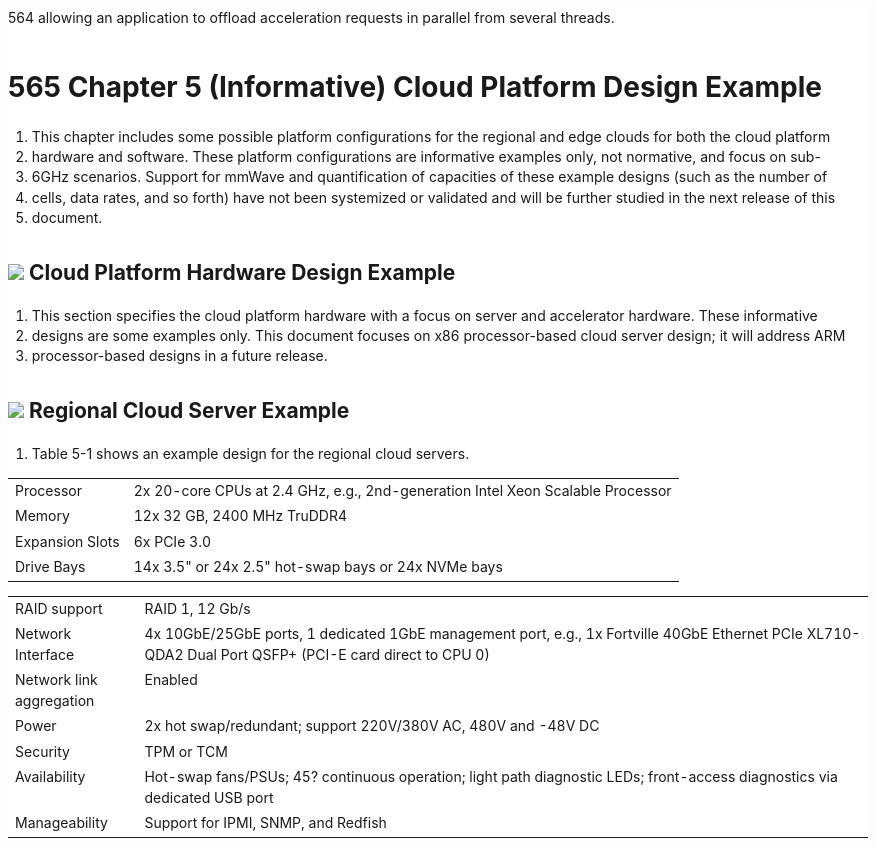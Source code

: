564 allowing an application to offload acceleration requests in parallel from several threads.

# 565 Chapter 5 (Informative) Cloud Platform Design Example

1. This chapter includes some possible platform configurations for the regional and edge clouds for both the cloud platform
2. hardware and software. These platform configurations are informative examples only, not normative, and focus on sub-
3. 6GHz scenarios. Support for mmWave and quantification of capacities of these example designs (such as the number of
4. cells, data rates, and so forth) have not been systemized or validated and will be further studied in the next release of this
5. document.

## ![]({{site.baseurl}}/assets/images/7e30a353843e.png) Cloud Platform Hardware Design Example

1. This section specifies the cloud platform hardware with a focus on server and accelerator hardware. These informative
2. designs are some examples only. This document focuses on x86 processor-based cloud server design; it will address ARM
3. processor-based designs in a future release.

## ![]({{site.baseurl}}/assets/images/0d9e813b7931.png) Regional Cloud Server Example

1. Table 5-1 shows an example design for the regional cloud servers.

<div class="table-wrapper" markdown="block">

|  |  |
| --- | --- |
| Processor | 2x 20-core CPUs at 2.4 GHz, e.g., 2nd-generation Intel Xeon Scalable Processor |
| Memory | 12x 32 GB, 2400 MHz TruDDR4 |
| Expansion Slots | 6x PCIe 3.0 |
| Drive Bays | 14x 3.5" or 24x 2.5" hot-swap bays or 24x NVMe bays |

</div>

<div class="table-wrapper" markdown="block">

|  |  |
| --- | --- |
| RAID support | RAID 1, 12 Gb/s |
| Network Interface | 4x 10GbE/25GbE ports, 1 dedicated 1GbE management port, e.g., 1x Fortville 40GbE Ethernet PCIe XL710-QDA2 Dual Port QSFP+ (PCI-E card direct to CPU 0) |
| Network link aggregation | Enabled |
| Power | 2x hot swap/redundant; support 220V/380V AC, 480V and -48V DC |
| Security | TPM or TCM |
| Availability | Hot-swap fans/PSUs; 45? continuous operation; light path diagnostic LEDs; front-access diagnostics via dedicated USB port |
| Manageability | Support for IPMI, SNMP, and Redfish |
